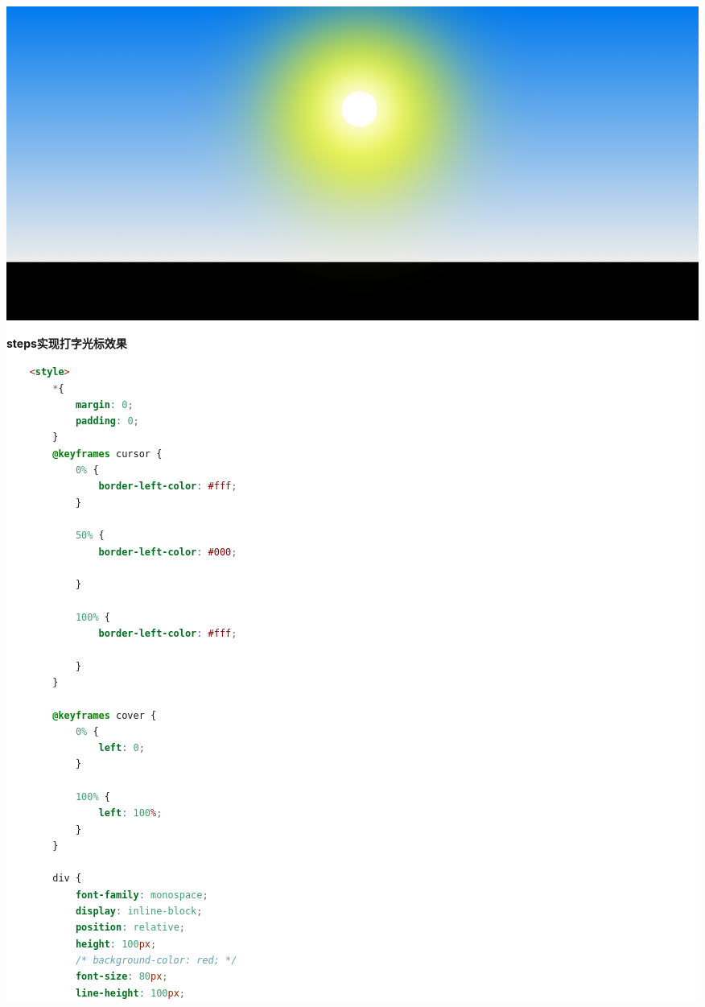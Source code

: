 ![](笔记图片/2021-06-10-19-29-31.png)


**steps实现打字光标效果**

```html
    <style>
        *{
            margin: 0;
            padding: 0;
        }
        @keyframes cursor {
            0% {
                border-left-color: #fff;
            }

            50% {
                border-left-color: #000;

            }

            100% {
                border-left-color: #fff;

            }
        }

        @keyframes cover {
            0% {
                left: 0;
            }

            100% {
                left: 100%;
            }
        }

        div {
            font-family: monospace;
            display: inline-block;
            position: relative;
            height: 100px;
            /* background-color: red; */
            font-size: 80px;
            line-height: 100px;
```